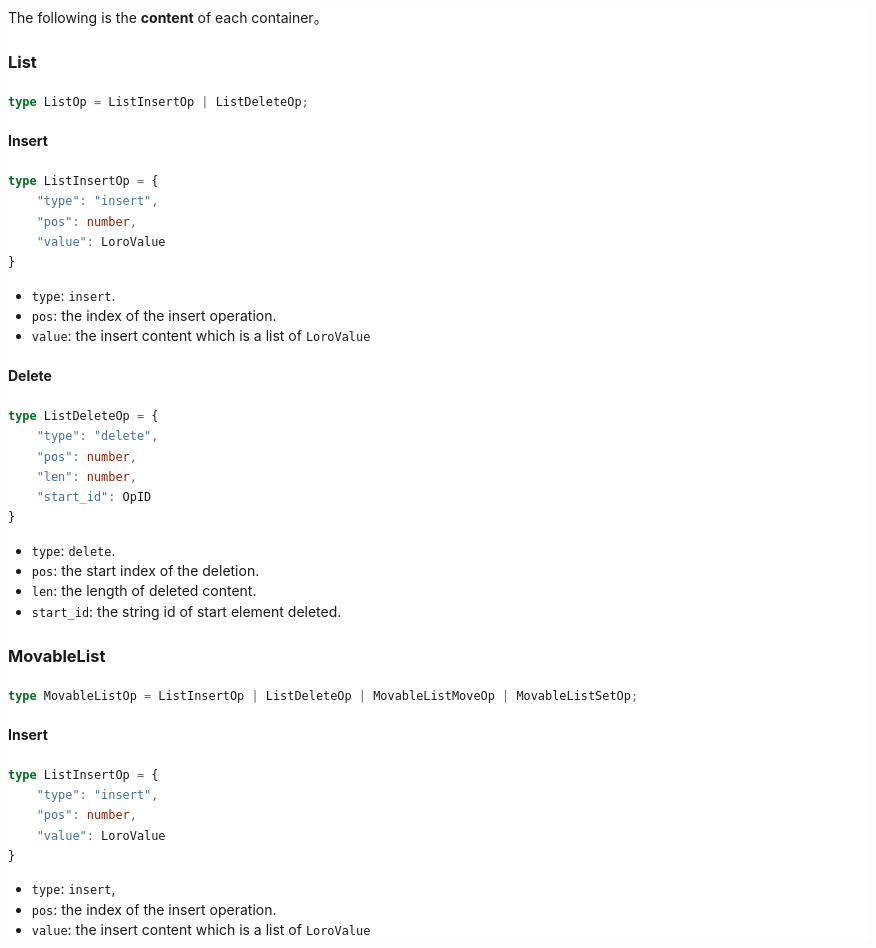 The following is the **content** of each container。

### List

```ts
type ListOp = ListInsertOp | ListDeleteOp;
```

#### Insert

```ts
type ListInsertOp = {
    "type": "insert",
    "pos": number,
    "value": LoroValue
}
```

- `type`: `insert`.
- `pos`: the index of the insert operation.
- `value`: the insert content which is a list of `LoroValue`

#### Delete

```ts
type ListDeleteOp = {
    "type": "delete",
    "pos": number,
    "len": number,
    "start_id": OpID
}
```

- `type`: `delete`.
- `pos`: the start index of the deletion.
- `len`: the length of deleted content.
- `start_id`: the string id of start element deleted.

### MovableList

```ts
type MovableListOp = ListInsertOp | ListDeleteOp | MovableListMoveOp | MovableListSetOp;
```

#### Insert

```ts
type ListInsertOp = {
    "type": "insert",
    "pos": number,
    "value": LoroValue
}
```

- `type`: `insert`,
- `pos`: the index of the insert operation.
- `value`: the insert content which is a list of `LoroValue`
